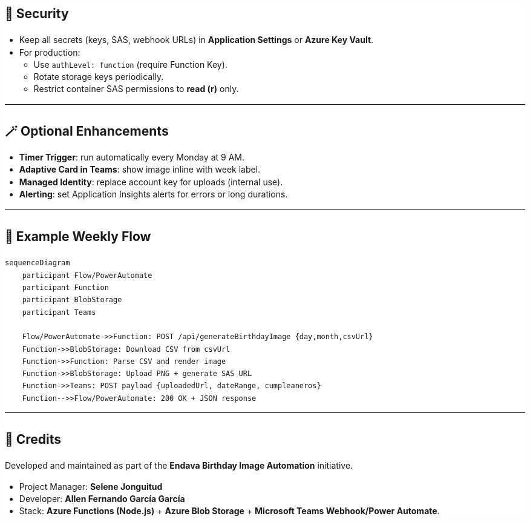 
## 🔐 Security
- Keep all secrets (keys, SAS, webhook URLs) in **Application Settings** or **Azure Key Vault**.  
- For production:  
  - Use `authLevel: function` (require Function Key).  
  - Rotate storage keys periodically.  
  - Restrict container SAS permissions to **read (r)** only.

---

## 🪄 Optional Enhancements
- **Timer Trigger**: run automatically every Monday at 9 AM.  
- **Adaptive Card in Teams**: show image inline with week label.  
- **Managed Identity**: replace account key for uploads (internal use).  
- **Alerting**: set Application Insights alerts for errors or long durations.

---

## 🧩 Example Weekly Flow

```mermaid
sequenceDiagram
    participant Flow/PowerAutomate
    participant Function
    participant BlobStorage
    participant Teams

    Flow/PowerAutomate->>Function: POST /api/generateBirthdayImage {day,month,csvUrl}
    Function->>BlobStorage: Download CSV from csvUrl
    Function->>Function: Parse CSV and render image
    Function->>BlobStorage: Upload PNG + generate SAS URL
    Function->>Teams: POST payload {uploadedUrl, dateRange, cumpleaneros}
    Function-->>Flow/PowerAutomate: 200 OK + JSON response
```

---

## 👥 Credits
Developed and maintained as part of the **Endava Birthday Image Automation** initiative.  
- Project Manager: **Selene Jonguitud**
- Developer: **Allen Fernando García García**
- Stack: **Azure Functions (Node.js)** + **Azure Blob Storage** + **Microsoft Teams Webhook/Power Automate**.




